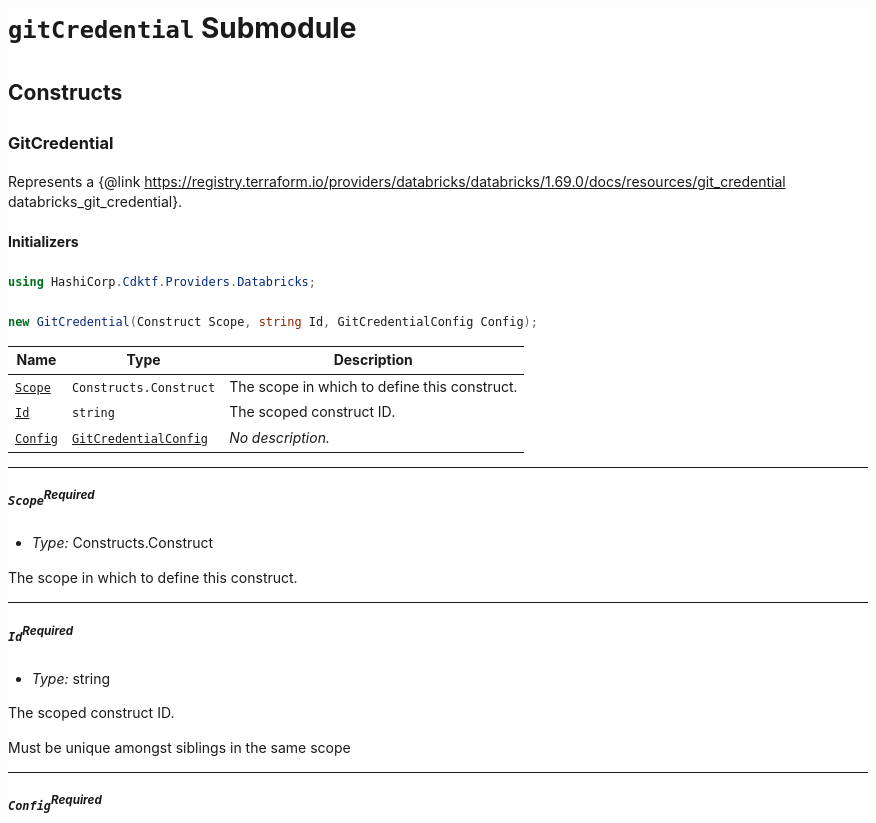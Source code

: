 # `gitCredential` Submodule <a name="`gitCredential` Submodule" id="@cdktf/provider-databricks.gitCredential"></a>

## Constructs <a name="Constructs" id="Constructs"></a>

### GitCredential <a name="GitCredential" id="@cdktf/provider-databricks.gitCredential.GitCredential"></a>

Represents a {@link https://registry.terraform.io/providers/databricks/databricks/1.69.0/docs/resources/git_credential databricks_git_credential}.

#### Initializers <a name="Initializers" id="@cdktf/provider-databricks.gitCredential.GitCredential.Initializer"></a>

```csharp
using HashiCorp.Cdktf.Providers.Databricks;

new GitCredential(Construct Scope, string Id, GitCredentialConfig Config);
```

| **Name** | **Type** | **Description** |
| --- | --- | --- |
| <code><a href="#@cdktf/provider-databricks.gitCredential.GitCredential.Initializer.parameter.scope">Scope</a></code> | <code>Constructs.Construct</code> | The scope in which to define this construct. |
| <code><a href="#@cdktf/provider-databricks.gitCredential.GitCredential.Initializer.parameter.id">Id</a></code> | <code>string</code> | The scoped construct ID. |
| <code><a href="#@cdktf/provider-databricks.gitCredential.GitCredential.Initializer.parameter.config">Config</a></code> | <code><a href="#@cdktf/provider-databricks.gitCredential.GitCredentialConfig">GitCredentialConfig</a></code> | *No description.* |

---

##### `Scope`<sup>Required</sup> <a name="Scope" id="@cdktf/provider-databricks.gitCredential.GitCredential.Initializer.parameter.scope"></a>

- *Type:* Constructs.Construct

The scope in which to define this construct.

---

##### `Id`<sup>Required</sup> <a name="Id" id="@cdktf/provider-databricks.gitCredential.GitCredential.Initializer.parameter.id"></a>

- *Type:* string

The scoped construct ID.

Must be unique amongst siblings in the same scope

---

##### `Config`<sup>Required</sup> <a name="Config" id="@cdktf/provider-databricks.gitCredential.GitCredential.Initializer.parameter.config"></a>
